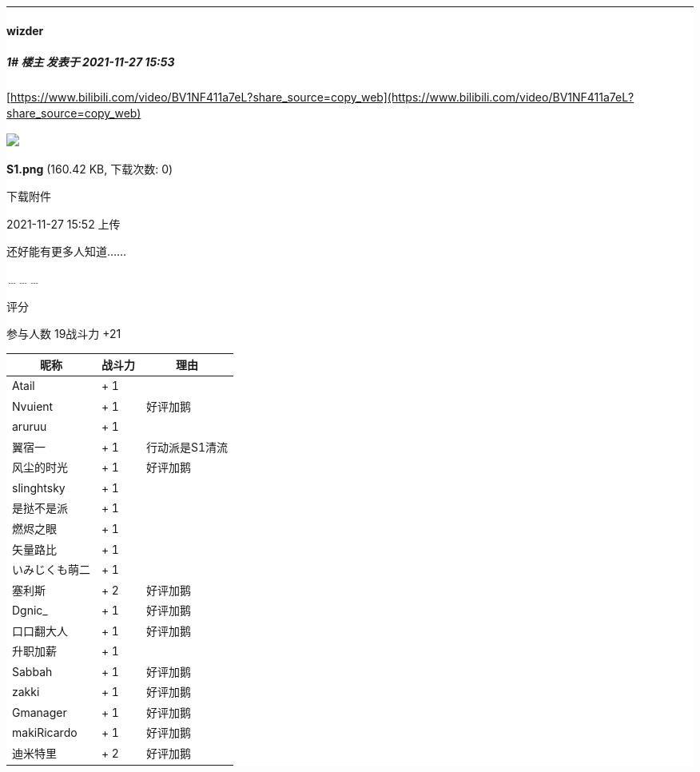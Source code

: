 

*****

####  wizder  
##### 1#       楼主       发表于 2021-11-27 15:53

[https://www.bilibili.com/video/BV1NF411a7eL?share_source=copy_web](https://www.bilibili.com/video/BV1NF411a7eL?share_source=copy_web)

<img src="https://img.saraba1st.com/forum/202111/27/155248wrc8z6cccjf6ai8m.png" referrerpolicy="no-referrer">

<strong>S1.png</strong> (160.42 KB, 下载次数: 0)

下载附件

2021-11-27 15:52 上传

还好能有更多人知道……

﹍﹍﹍

评分

 参与人数 19战斗力 +21

|昵称|战斗力|理由|
|----|---|---|
| Atail| + 1||
| Nvuient| + 1|好评加鹅|
| aruruu| + 1||
| 翼宿一| + 1|行动派是S1清流|
| 风尘的时光| + 1|好评加鹅|
| slinghtsky| + 1||
| 是挞不是派| + 1||
| 燃烬之眼| + 1||
| 矢量路比| + 1||
| いみじくも萌二| + 1||
| 塞利斯| + 2|好评加鹅|
| Dgnic_| + 1|好评加鹅|
| 口口翻大人| + 1|好评加鹅|
| 升职加薪| + 1||
| Sabbah| + 1|好评加鹅|
| zakki| + 1|好评加鹅|
| Gmanager| + 1|好评加鹅|
| makiRicardo| + 1|好评加鹅|
| 迪米特里| + 2|好评加鹅|
